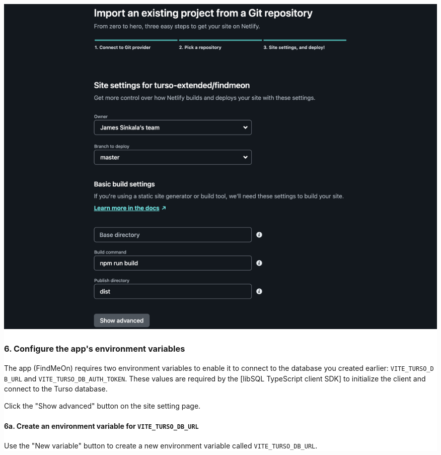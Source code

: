 ![Screenshot of configuring site settings in Netlify](08-netlify-site-settings.png)

### 6. Configure the app's environment variables

The app (FindMeOn) requires two environment variables to enable it to connect to
the database you created earlier: `VITE_TURSO_DB_URL` and
`VITE_TURSO_DB_AUTH_TOKEN`. These values are required by the [libSQL TypeScript
client SDK] to initialize the client and connect to the Turso database.

Click the "Show advanced" button on the site setting page.

#### 6a. Create an environment variable for `VITE_TURSO_DB_URL`

Use the "New variable" button to create a new environment variable called
`VITE_TURSO_DB_URL`.
